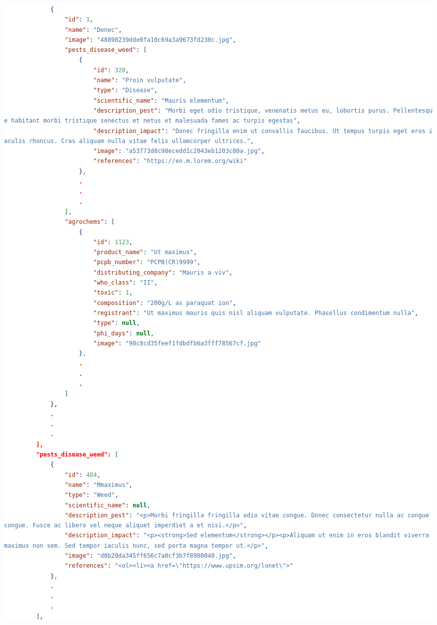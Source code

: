 ```json
             {
                 "id": 1,
                 "name": "Donec",
                 "image": "48898239dde0fa10c69a3a9673fd230c.jpg",
                 "pests_disease_weed": [
                     {
                         "id": 320,
                         "name": "Proin vulputate",
                         "type": "Disease",
                         "scientific_name": "Mauris elementum",
                         "description_pest": "Morbi eget odio tristique, venenatis metus eu, lobortis purus. Pellentesque habitant morbi tristique senectus et netus et malesuada fames ac turpis egestas",
                         "description_impact": "Donec fringilla enim ut convallis faucibus. Ut tempus turpis eget eros iaculis rhoncus. Cras aliquam nulla vitae felis ullamcorper ultrices.",
                         "image": "a53773d8c98ecedd1c2043eb1203c80a.jpg",
                         "references": "https://en.m.lorem.org/wiki"
                     },
                     .
                     .
                     .
                 ],
                 "agrochems": [
                     {
                         "id": 1123,
                         "product_name": "Ut maximus",
                         "pcpb_number": "PCPB(CR)9999",
                         "distributing_company": "Mauris a viv",
                         "who_class": "II",
                         "toxic": 1,
                         "composition": "200g/L as paraquat ion",
                         "registrant": "Ut maximus mauris quis nisl aliquam vulputate. Phasellus condimentum nulla",
                         "type": null,
                         "phi_days": null,
                         "image": "90c8cd35feef1fdbdfb6a3fff78567cf.jpg"
                     },
                     .
                     .
                     .
                 ]
             },
             .
             .
             .
         ],
         "pests_disease_weed": [
             {
                 "id": 484,
                 "name": "Mmaximus",
                 "type": "Weed",
                 "scientific_name": null,
                 "description_pest": "<p>Morbi fringilla fringilla odio vitae congue. Donec consectetur nulla ac congue congue. Fusce ac libero vel neque aliquet imperdiet a et nisi.</p>",
                 "description_impact": "<p><strong>Sed elementum</strong></p><p>Aliquam ut enim in eros blandit viverra maximus non sem. Sed tempor iaculis nunc, sed porta magna tempor ut.</p>",
                 "image": "d0b20da345ff656c7a0cf3b7f8980040.jpg",
                 "references": "<ol><li><a href=\"https://www.upsim.org/lonet\">"
             },
             .
             .
             .
         ],
```